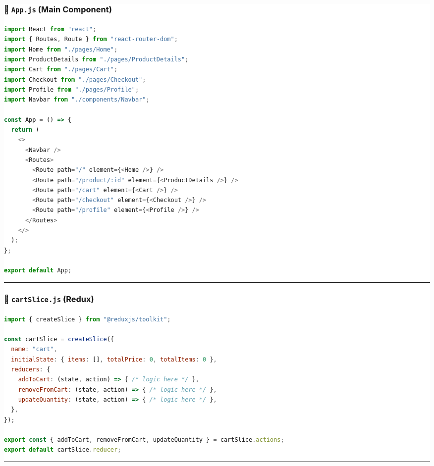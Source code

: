 
### **🔹 `App.js` (Main Component)**
```javascript
import React from "react";
import { Routes, Route } from "react-router-dom";
import Home from "./pages/Home";
import ProductDetails from "./pages/ProductDetails";
import Cart from "./pages/Cart";
import Checkout from "./pages/Checkout";
import Profile from "./pages/Profile";
import Navbar from "./components/Navbar";

const App = () => {
  return (
    <>
      <Navbar />
      <Routes>
        <Route path="/" element={<Home />} />
        <Route path="/product/:id" element={<ProductDetails />} />
        <Route path="/cart" element={<Cart />} />
        <Route path="/checkout" element={<Checkout />} />
        <Route path="/profile" element={<Profile />} />
      </Routes>
    </>
  );
};

export default App;
```

---

### **🔹 `cartSlice.js` (Redux)**
```javascript
import { createSlice } from "@reduxjs/toolkit";

const cartSlice = createSlice({
  name: "cart",
  initialState: { items: [], totalPrice: 0, totalItems: 0 },
  reducers: {
    addToCart: (state, action) => { /* logic here */ },
    removeFromCart: (state, action) => { /* logic here */ },
    updateQuantity: (state, action) => { /* logic here */ },
  },
});

export const { addToCart, removeFromCart, updateQuantity } = cartSlice.actions;
export default cartSlice.reducer;
```

---
